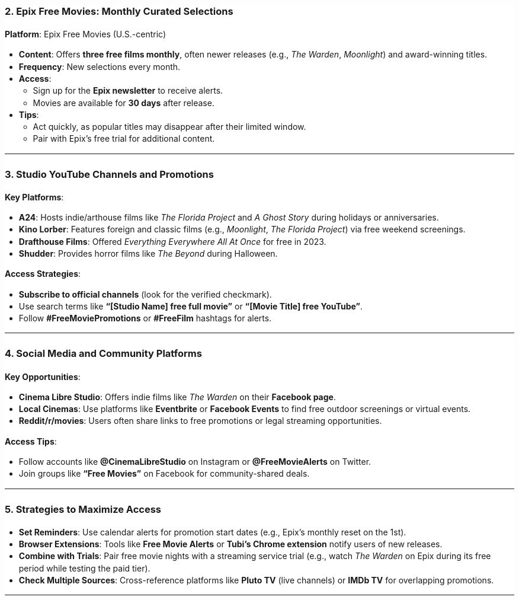 
### 2. Epix Free Movies: Monthly Curated Selections  
**Platform**: Epix Free Movies (U.S.-centric)  
- **Content**: Offers **three free films monthly**, often newer releases (e.g., *The Warden*, *Moonlight*) and award-winning titles.  
- **Frequency**: New selections every month.  
- **Access**:  
  - Sign up for the **Epix newsletter** to receive alerts.  
  - Movies are available for **30 days** after release.  
- **Tips**:  
  - Act quickly, as popular titles may disappear after their limited window.  
  - Pair with Epix’s free trial for additional content.  

---

### 3. Studio YouTube Channels and Promotions  
**Key Platforms**:  
- **A24**: Hosts indie/arthouse films like *The Florida Project* and *A Ghost Story* during holidays or anniversaries.  
- **Kino Lorber**: Features foreign and classic films (e.g., *Moonlight*, *The Florida Project*) via free weekend screenings.  
- **Drafthouse Films**: Offered *Everything Everywhere All At Once* for free in 2023.  
- **Shudder**: Provides horror films like *The Beyond* during Halloween.  

**Access Strategies**:  
- **Subscribe to official channels** (look for the verified checkmark).  
- Use search terms like **“[Studio Name] free full movie”** or **“[Movie Title] free YouTube”**.  
- Follow **#FreeMoviePromotions** or **#FreeFilm** hashtags for alerts.  

---

### 4. Social Media and Community Platforms  
**Key Opportunities**:  
- **Cinema Libre Studio**: Offers indie films like *The Warden* on their **Facebook page**.  
- **Local Cinemas**: Use platforms like **Eventbrite** or **Facebook Events** to find free outdoor screenings or virtual events.  
- **Reddit/r/movies**: Users often share links to free promotions or legal streaming opportunities.  

**Access Tips**:  
- Follow accounts like **@CinemaLibreStudio** on Instagram or **@FreeMovieAlerts** on Twitter.  
- Join groups like **“Free Movies”** on Facebook for community-shared deals.  

---

### 5. Strategies to Maximize Access  
- **Set Reminders**: Use calendar alerts for promotion start dates (e.g., Epix’s monthly reset on the 1st).  
- **Browser Extensions**: Tools like **Free Movie Alerts** or **Tubi’s Chrome extension** notify users of new releases.  
- **Combine with Trials**: Pair free movie nights with a streaming service trial (e.g., watch *The Warden* on Epix during its free period while testing the paid tier).  
- **Check Multiple Sources**: Cross-reference platforms like **Pluto TV** (live channels) or **IMDb TV** for overlapping promotions.  

---